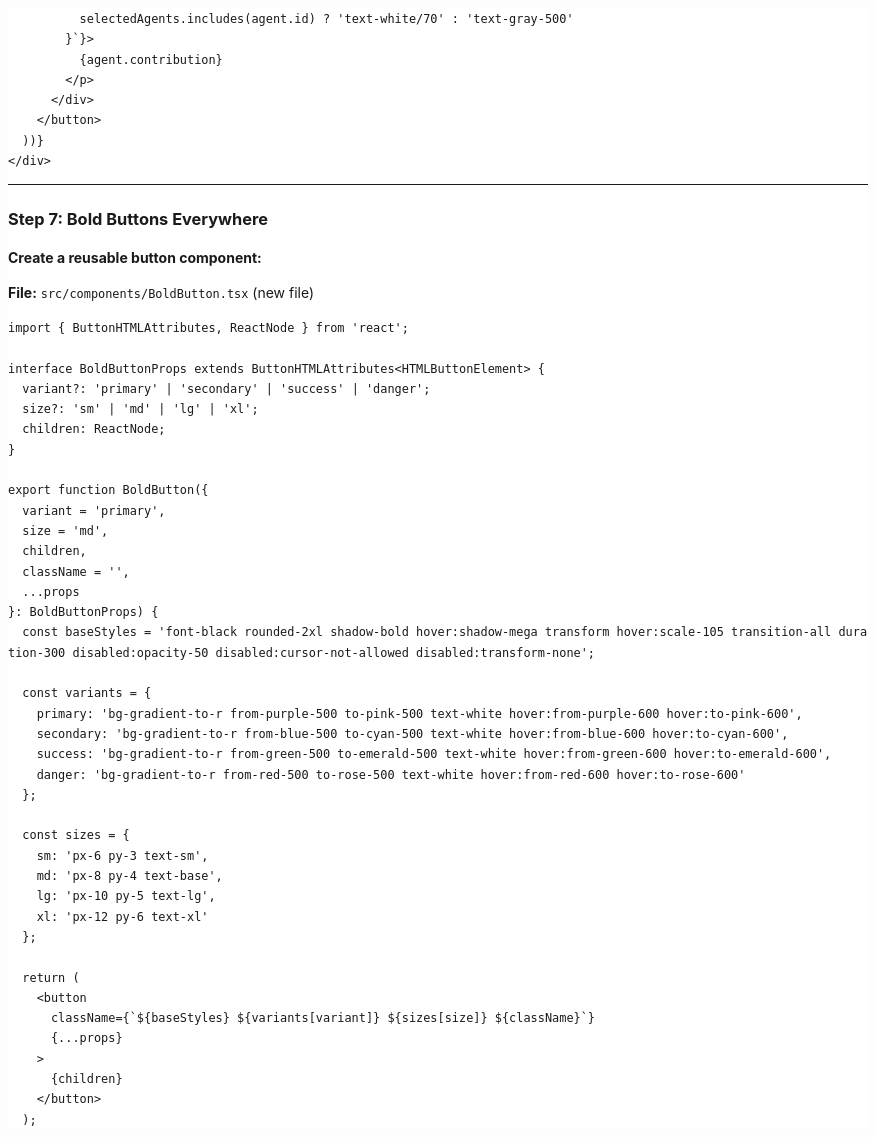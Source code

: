 ```tsx
          selectedAgents.includes(agent.id) ? 'text-white/70' : 'text-gray-500'
        }`}>
          {agent.contribution}
        </p>
      </div>
    </button>
  ))}
</div>
```

---

### Step 7: Bold Buttons Everywhere

**Create a reusable button component:**

**File:** `src/components/BoldButton.tsx` (new file)

```tsx
import { ButtonHTMLAttributes, ReactNode } from 'react';

interface BoldButtonProps extends ButtonHTMLAttributes<HTMLButtonElement> {
  variant?: 'primary' | 'secondary' | 'success' | 'danger';
  size?: 'sm' | 'md' | 'lg' | 'xl';
  children: ReactNode;
}

export function BoldButton({ 
  variant = 'primary', 
  size = 'md',
  children, 
  className = '',
  ...props 
}: BoldButtonProps) {
  const baseStyles = 'font-black rounded-2xl shadow-bold hover:shadow-mega transform hover:scale-105 transition-all duration-300 disabled:opacity-50 disabled:cursor-not-allowed disabled:transform-none';
  
  const variants = {
    primary: 'bg-gradient-to-r from-purple-500 to-pink-500 text-white hover:from-purple-600 hover:to-pink-600',
    secondary: 'bg-gradient-to-r from-blue-500 to-cyan-500 text-white hover:from-blue-600 hover:to-cyan-600',
    success: 'bg-gradient-to-r from-green-500 to-emerald-500 text-white hover:from-green-600 hover:to-emerald-600',
    danger: 'bg-gradient-to-r from-red-500 to-rose-500 text-white hover:from-red-600 hover:to-rose-600'
  };
  
  const sizes = {
    sm: 'px-6 py-3 text-sm',
    md: 'px-8 py-4 text-base',
    lg: 'px-10 py-5 text-lg',
    xl: 'px-12 py-6 text-xl'
  };
  
  return (
    <button
      className={`${baseStyles} ${variants[variant]} ${sizes[size]} ${className}`}
      {...props}
    >
      {children}
    </button>
  );
```
